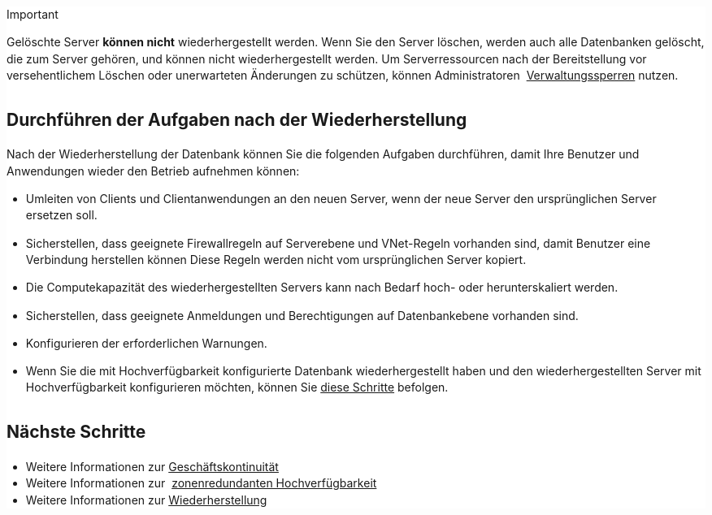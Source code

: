 
> [!IMPORTANT]
> Gelöschte Server **können nicht** wiederhergestellt werden. Wenn Sie den Server löschen, werden auch alle Datenbanken gelöscht, die zum Server gehören, und können nicht wiederhergestellt werden. Um Serverressourcen nach der Bereitstellung vor versehentlichem Löschen oder unerwarteten Änderungen zu schützen, können Administratoren  [Verwaltungssperren](https://docs.microsoft.com/azure/azure-resource-manager/resource-group-lock-resources) nutzen.

## <a name="perform-post-restore-tasks"></a>Durchführen der Aufgaben nach der Wiederherstellung

Nach der Wiederherstellung der Datenbank können Sie die folgenden Aufgaben durchführen, damit Ihre Benutzer und Anwendungen wieder den Betrieb aufnehmen können:

-   Umleiten von Clients und Clientanwendungen an den neuen Server, wenn der neue Server den ursprünglichen Server ersetzen soll.

-   Sicherstellen, dass geeignete Firewallregeln auf Serverebene und VNet-Regeln vorhanden sind, damit Benutzer eine Verbindung herstellen können Diese Regeln werden nicht vom ursprünglichen Server kopiert.
  
-   Die Computekapazität des wiederhergestellten Servers kann nach Bedarf hoch- oder herunterskaliert werden.

-   Sicherstellen, dass geeignete Anmeldungen und Berechtigungen auf Datenbankebene vorhanden sind.

-   Konfigurieren der erforderlichen Warnungen.
  
-  Wenn Sie die mit Hochverfügbarkeit konfigurierte Datenbank wiederhergestellt haben und den wiederhergestellten Server mit Hochverfügbarkeit konfigurieren möchten, können Sie [diese Schritte](./how-to-manage-high-availability-portal.md) befolgen.


## <a name="next-steps"></a>Nächste Schritte

-   Weitere Informationen zur [Geschäftskontinuität](./concepts-business-continuity.md)
-   Weitere Informationen zur  [zonenredundanten Hochverfügbarkeit](./concepts-high-availability.md)
-   Weitere Informationen zur [Wiederherstellung](./how-to-restore-server-portal.md)

